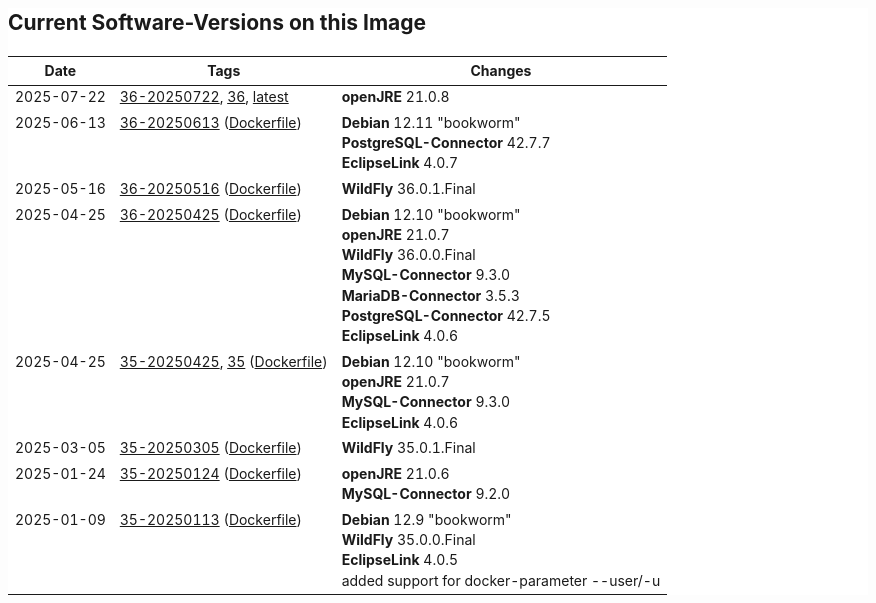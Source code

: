 
## Current Software-Versions on this Image
| Date                                   | Tags                                                                                                                                                                                                                                                                                                                | Changes                                                                                                                                                                                               |
|----------------------------------------|---------------------------------------------------------------------------------------------------------------------------------------------------------------------------------------------------------------------------------------------------------------------------------------------------------------------|-------------------------------------------------------------------------------------------------------------------------------------------------------------------------------------------------------|
| 2025-07-22                             | [36-20250722](https://hub.docker.com/r/mosaicgreifswald/wildfly/tags?name=36-20250722), [36](https://hub.docker.com/r/mosaicgreifswald/wildfly/tags?name=36), [latest](https://hub.docker.com/r/mosaicgreifswald/wildfly/tags?name=latest)                                                                          | **openJRE** 21.0.8                                                                                                                                                                                    |
| 2025-06-13<br><br><br>                 | [36-20250613](https://hub.docker.com/r/mosaicgreifswald/wildfly/tags?name=36-20250613) ([Dockerfile](https://github.com/mosaic-hgw/Docker/blob/60eba00105594e9926993fcbab8da803494a5d26/image/wildfly/Dockerfile.wildfly.36))<br><br><br>                                                                           | **Debian** 12.11 "bookworm"<br>**PostgreSQL-Connector** 42.7.7<br>**EclipseLink** 4.0.7                                                                                                               |
| 2025-05-16                             | [36-20250516](https://hub.docker.com/r/mosaicgreifswald/wildfly/tags?name=36-20250516) ([Dockerfile](https://github.com/mosaic-hgw/Docker/blob/b9aff4016adff28c984443545026c4bd218ea2c8/image/wildfly/Dockerfile.wildfly.36))                                                                                       | **WildFly** 36.0.1.Final                                                                                                                                                                              |
| 2025-04-25<br><br><br><br><br><br><br> | [36-20250425](https://hub.docker.com/r/mosaicgreifswald/wildfly/tags?name=36-20250425) ([Dockerfile](https://github.com/mosaic-hgw/Docker/blob/a370600c41ce8b19f2b0ed55be81a6aa3000cdf2/image/wildfly/Dockerfile.wildfly.36))<br><br><br><br><br><br><br>                                                           | **Debian** 12.10 "bookworm"<br>**openJRE** 21.0.7<br>**WildFly** 36.0.0.Final<br>**MySQL-Connector** 9.3.0<br>**MariaDB-Connector** 3.5.3<br>**PostgreSQL-Connector** 42.7.5<br>**EclipseLink** 4.0.6 |
| 2025-04-25<br><br><br><br>             | [35-20250425](https://hub.docker.com/r/mosaicgreifswald/wildfly/tags?name=35-20250425), [35](https://hub.docker.com/r/mosaicgreifswald/wildfly/tags?name=35) ([Dockerfile](https://github.com/mosaic-hgw/Docker/blob/a370600c41ce8b19f2b0ed55be81a6aa3000cdf2/image/wildfly/Dockerfile.wildfly.35))<br><br><br><br> | **Debian** 12.10 "bookworm"<br>**openJRE** 21.0.7<br>**MySQL-Connector** 9.3.0<br>**EclipseLink** 4.0.6                                                                                               |
| 2025-03-05                             | [35-20250305](https://hub.docker.com/r/mosaicgreifswald/wildfly/tags?name=35-20250305) ([Dockerfile](https://github.com/mosaic-hgw/Docker/blob/7665c1f8f2f58257608330a4309fb59d3c191b21/image/wildfly/Dockerfile.wildfly.35))                                                                                       | **WildFly** 35.0.1.Final                                                                                                                                                                              |
| 2025-01-24<br><br>                     | [35-20250124](https://hub.docker.com/r/mosaicgreifswald/wildfly/tags?name=35-20250124) ([Dockerfile](https://github.com/mosaic-hgw/Docker/blob/778f00aa5c1f65fc4a3b35d2ad8a00454cbfaafc/image/wildfly/Dockerfile.wildfly.35))<br><br>                                                                               | **openJRE** 21.0.6<br>**MySQL-Connector** 9.2.0                                                                                                                                                       |
| 2025-01-09<br><br><br><br>             | [35-20250113](https://hub.docker.com/r/mosaicgreifswald/wildfly/tags?name=35-20250113) ([Dockerfile](https://github.com/mosaic-hgw/Docker/blob/b665e95c2d14b6aedcd4a166690dd9dbd12a55d9/image/wildfly/Dockerfile.wildfly.35))<br><br><br><br>                                                                       | **Debian** 12.9 "bookworm"<br>**WildFly** 35.0.0.Final<br>**EclipseLink** 4.0.5<br>added support for docker-parameter --user/-u                                                                       |